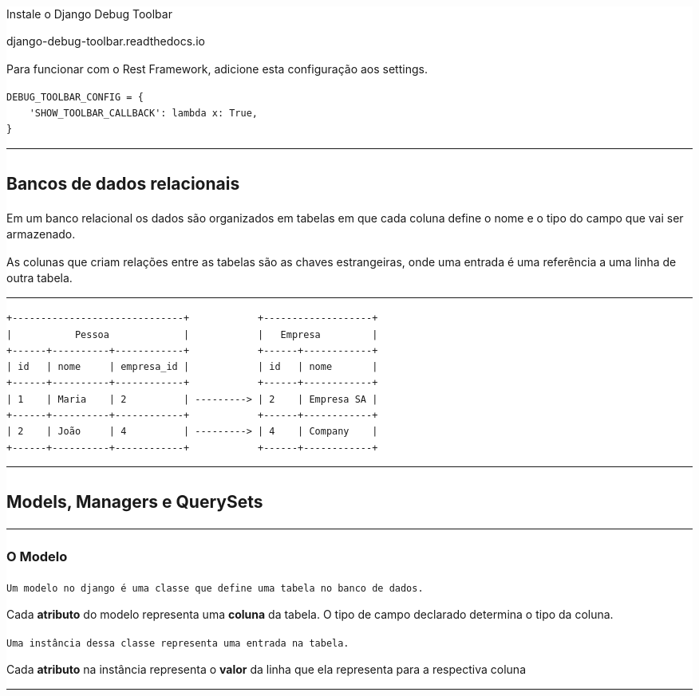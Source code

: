 
Instale o Django Debug Toolbar

  django-debug-toolbar.readthedocs.io

Para funcionar com o Rest Framework, adicione esta configuração aos settings.

```
DEBUG_TOOLBAR_CONFIG = {
    'SHOW_TOOLBAR_CALLBACK': lambda x: True,
}
```

---

## Bancos de dados relacionais

Em um banco relacional os dados são organizados em tabelas em que cada coluna define o nome e o tipo do campo que vai ser armazenado.

As colunas que criam relações entre as tabelas são as chaves estrangeiras, onde uma entrada é uma referência a uma linha de outra tabela.

---


```
+------------------------------+            +-------------------+
|           Pessoa             |            |   Empresa         |
+------+----------+------------+            +------+------------+
| id   | nome     | empresa_id |            | id   | nome       |
+------+----------+------------+            +------+------------+
| 1    | Maria    | 2          | ---------> | 2    | Empresa SA |
+------+----------+------------+            +------+------------+
| 2    | João     | 4          | ---------> | 4    | Company    |
+------+----------+------------+            +------+------------+

```

---

## Models, Managers e QuerySets

---

### O Modelo

    Um modelo no django é uma classe que define uma tabela no banco de dados.

Cada **atributo** do modelo representa uma **coluna** da tabela.
O tipo de campo declarado determina o tipo da coluna.

    Uma instância dessa classe representa uma entrada na tabela.

Cada **atributo** na instância representa o **valor** da linha que ela representa para a respectiva coluna

---